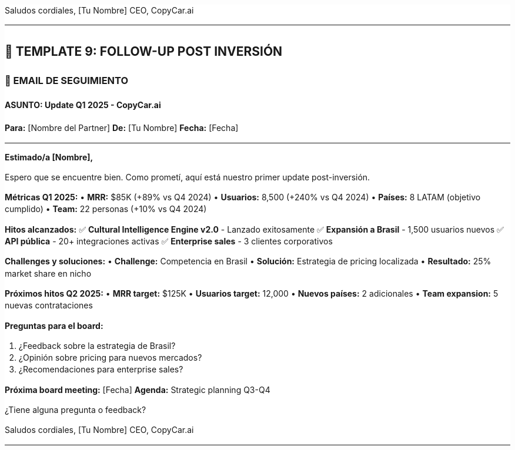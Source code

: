 Saludos cordiales,
[Tu Nombre]
CEO, CopyCar.ai

---

## 📧 TEMPLATE 9: FOLLOW-UP POST INVERSIÓN

### 🎯 EMAIL DE SEGUIMIENTO

#### **ASUNTO:** Update Q1 2025 - CopyCar.ai

**Para:** [Nombre del Partner]
**De:** [Tu Nombre]
**Fecha:** [Fecha]

---

**Estimado/a [Nombre],**

Espero que se encuentre bien. Como prometí, aquí está nuestro primer update post-inversión.

**Métricas Q1 2025:**
• **MRR:** $85K (+89% vs Q4 2024)
• **Usuarios:** 8,500 (+240% vs Q4 2024)
• **Países:** 8 LATAM (objetivo cumplido)
• **Team:** 22 personas (+10% vs Q4 2024)

**Hitos alcanzados:**
✅ **Cultural Intelligence Engine v2.0** - Lanzado exitosamente
✅ **Expansión a Brasil** - 1,500 usuarios nuevos
✅ **API pública** - 20+ integraciones activas
✅ **Enterprise sales** - 3 clientes corporativos

**Challenges y soluciones:**
• **Challenge:** Competencia en Brasil
• **Solución:** Estrategia de pricing localizada
• **Resultado:** 25% market share en nicho

**Próximos hitos Q2 2025:**
• **MRR target:** $125K
• **Usuarios target:** 12,000
• **Nuevos países:** 2 adicionales
• **Team expansion:** 5 nuevas contrataciones

**Preguntas para el board:**
1. ¿Feedback sobre la estrategia de Brasil?
2. ¿Opinión sobre pricing para nuevos mercados?
3. ¿Recomendaciones para enterprise sales?

**Próxima board meeting:** [Fecha]
**Agenda:** Strategic planning Q3-Q4

¿Tiene alguna pregunta o feedback?

Saludos cordiales,
[Tu Nombre]
CEO, CopyCar.ai

---